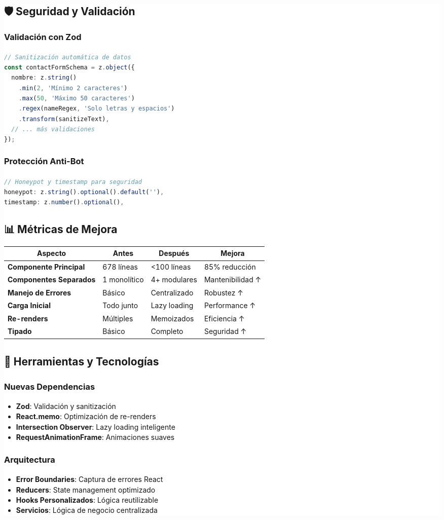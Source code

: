 ## 🛡️ Seguridad y Validación

### **Validación con Zod**
```typescript
// Sanitización automática de datos
const contactFormSchema = z.object({
  nombre: z.string()
    .min(2, 'Mínimo 2 caracteres')
    .max(50, 'Máximo 50 caracteres')
    .regex(nameRegex, 'Solo letras y espacios')
    .transform(sanitizeText),
  // ... más validaciones
});
```

### **Protección Anti-Bot**
```typescript
// Honeypot y timestamp para seguridad
honeypot: z.string().optional().default(''),
timestamp: z.number().optional(),
```

## 📊 Métricas de Mejora

| Aspecto | Antes | Después | Mejora |
|---------|--------|---------|---------|
| **Componente Principal** | 678 líneas | <100 líneas | 85% reducción |
| **Componentes Separados** | 1 monolítico | 4+ modulares | Mantenibilidad ↑ |
| **Manejo de Errores** | Básico | Centralizado | Robustez ↑ |
| **Carga Inicial** | Todo junto | Lazy loading | Performance ↑ |
| **Re-renders** | Múltiples | Memoizados | Eficiencia ↑ |
| **Tipado** | Básico | Completo | Seguridad ↑ |

## 🔧 Herramientas y Tecnologías

### **Nuevas Dependencias**
- **Zod**: Validación y sanitización
- **React.memo**: Optimización de re-renders
- **Intersection Observer**: Lazy loading inteligente
- **RequestAnimationFrame**: Animaciones suaves

### **Arquitectura**
- **Error Boundaries**: Captura de errores React
- **Reducers**: State management optimizado
- **Hooks Personalizados**: Lógica reutilizable
- **Servicios**: Lógica de negocio centralizada

